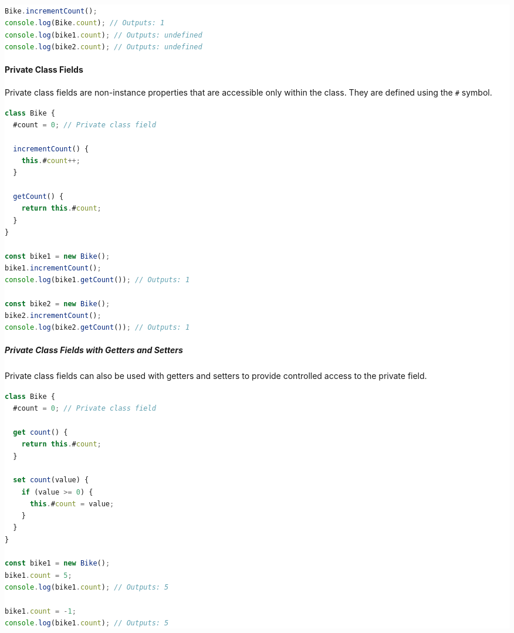 ```js
Bike.incrementCount();
console.log(Bike.count); // Outputs: 1
console.log(bike1.count); // Outputs: undefined
console.log(bike2.count); // Outputs: undefined
```

#### Private Class Fields
Private class fields are non-instance properties that are accessible only within the class. They are defined using the
`#` symbol.

```js
class Bike {
  #count = 0; // Private class field

  incrementCount() {
    this.#count++;
  }

  getCount() {
    return this.#count;
  }
}

const bike1 = new Bike();
bike1.incrementCount();
console.log(bike1.getCount()); // Outputs: 1

const bike2 = new Bike();
bike2.incrementCount();
console.log(bike2.getCount()); // Outputs: 1
```

##### Private Class Fields with Getters and Setters
Private class fields can also be used with getters and setters to provide controlled access to the private field.

```js
class Bike {
  #count = 0; // Private class field

  get count() {
    return this.#count;
  }

  set count(value) {
    if (value >= 0) {
      this.#count = value;
    }
  }
}

const bike1 = new Bike();
bike1.count = 5;
console.log(bike1.count); // Outputs: 5

bike1.count = -1;
console.log(bike1.count); // Outputs: 5
```
